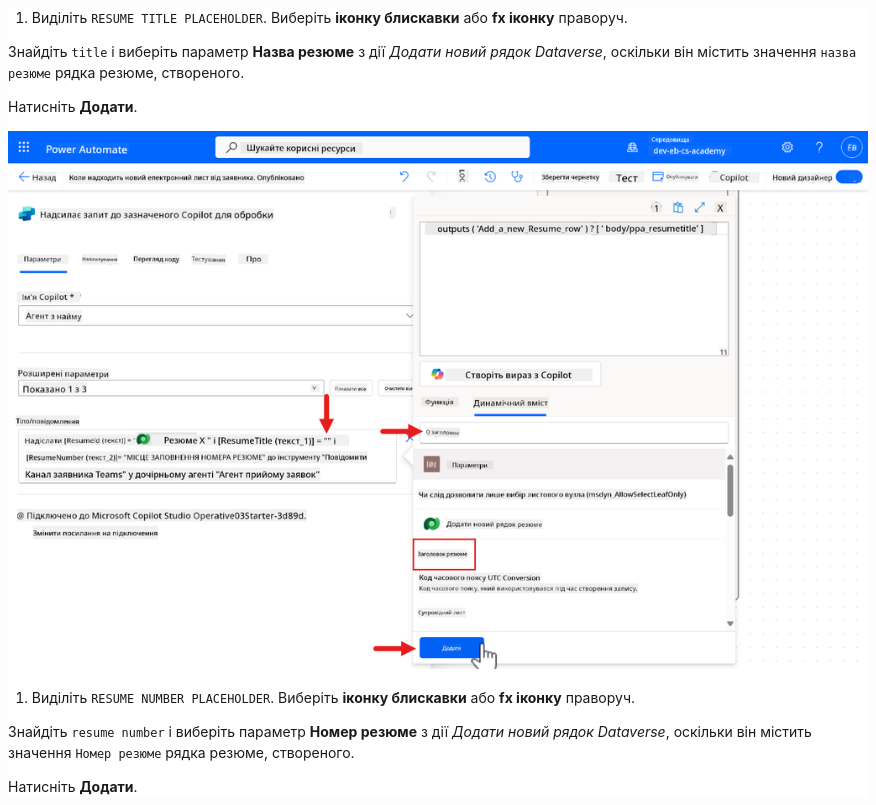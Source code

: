 1. Виділіть `RESUME TITLE PLACEHOLDER`. Виберіть **іконку блискавки** або **fx іконку** праворуч.

Знайдіть `title` і виберіть параметр **Назва резюме** з дії _Додати новий рядок Dataverse_, оскільки він містить значення `назва резюме` рядка резюме, створеного.

Натисніть **Додати**.

![Вибрати параметр Назва резюме](../../../../../translated_images/3.1_42_SelectResumeTitleParameter.6c887607128f928da15c4cf6c22254d0473bc22514aa883462fd812bf14245e0.uk.png)

1. Виділіть `RESUME NUMBER PLACEHOLDER`. Виберіть **іконку блискавки** або **fx іконку** праворуч.

Знайдіть `resume number` і виберіть параметр **Номер резюме** з дії _Додати новий рядок Dataverse_, оскільки він містить значення `Номер резюме` рядка резюме, створеного.

Натисніть **Додати**.

